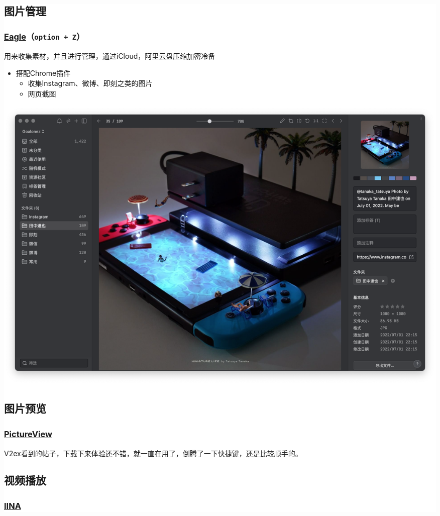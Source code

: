 ## 图片管理

### [Eagle](https://eagle.cool/)（`option + Z`）

用来收集素材，并且进行管理，通过iCloud，阿里云盘压缩加密冷备

- 搭配Chrome插件
  - 收集Instagram、微博、即刻之类的图片
  - 网页截图

![image-20230903000138632](./assets/image-20230903000138632.png)

## 图片预览

### [PictureView](https://wl879.github.io/apps/picview/)

V2ex看到的帖子，下载下来体验还不错，就一直在用了，倒腾了一下快捷键，还是比较顺手的。

## 视频播放

### [IINA](https://iina.io/)

